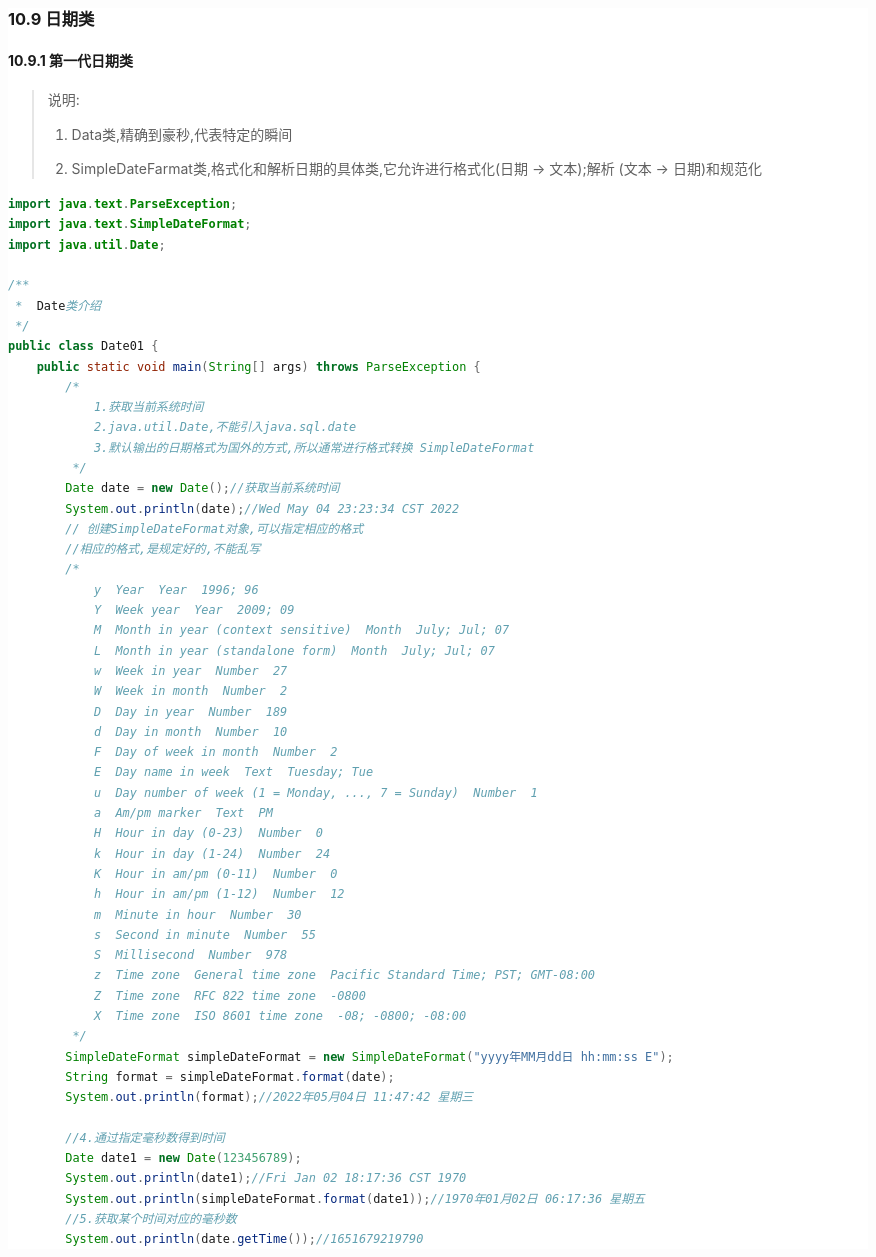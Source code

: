 ### 10.9 日期类

#### 10.9.1 第一代日期类

> 说明:
>
> 1) Data类,精确到豪秒,代表特定的瞬间
>
> 2) SimpleDateFarmat类,格式化和解析日期的具体类,它允许进行格式化(日期 -> 文本);解析 (文本 -> 日期)和规范化

~~~java
import java.text.ParseException;
import java.text.SimpleDateFormat;
import java.util.Date;

/**
 *  Date类介绍
 */
public class Date01 {
    public static void main(String[] args) throws ParseException {
        /*
            1.获取当前系统时间
            2.java.util.Date,不能引入java.sql.date
            3.默认输出的日期格式为国外的方式,所以通常进行格式转换 SimpleDateFormat
         */
        Date date = new Date();//获取当前系统时间
        System.out.println(date);//Wed May 04 23:23:34 CST 2022
        // 创建SimpleDateFormat对象,可以指定相应的格式
        //相应的格式,是规定好的,不能乱写
        /*
            y  Year  Year  1996; 96
            Y  Week year  Year  2009; 09
            M  Month in year (context sensitive)  Month  July; Jul; 07
            L  Month in year (standalone form)  Month  July; Jul; 07
            w  Week in year  Number  27
            W  Week in month  Number  2
            D  Day in year  Number  189
            d  Day in month  Number  10
            F  Day of week in month  Number  2
            E  Day name in week  Text  Tuesday; Tue
            u  Day number of week (1 = Monday, ..., 7 = Sunday)  Number  1
            a  Am/pm marker  Text  PM
            H  Hour in day (0-23)  Number  0
            k  Hour in day (1-24)  Number  24
            K  Hour in am/pm (0-11)  Number  0
            h  Hour in am/pm (1-12)  Number  12
            m  Minute in hour  Number  30
            s  Second in minute  Number  55
            S  Millisecond  Number  978
            z  Time zone  General time zone  Pacific Standard Time; PST; GMT-08:00
            Z  Time zone  RFC 822 time zone  -0800
            X  Time zone  ISO 8601 time zone  -08; -0800; -08:00
         */
        SimpleDateFormat simpleDateFormat = new SimpleDateFormat("yyyy年MM月dd日 hh:mm:ss E");
        String format = simpleDateFormat.format(date);
        System.out.println(format);//2022年05月04日 11:47:42 星期三

        //4.通过指定毫秒数得到时间
        Date date1 = new Date(123456789);
        System.out.println(date1);//Fri Jan 02 18:17:36 CST 1970
        System.out.println(simpleDateFormat.format(date1));//1970年01月02日 06:17:36 星期五
        //5.获取某个时间对应的毫秒数
        System.out.println(date.getTime());//1651679219790

~~~